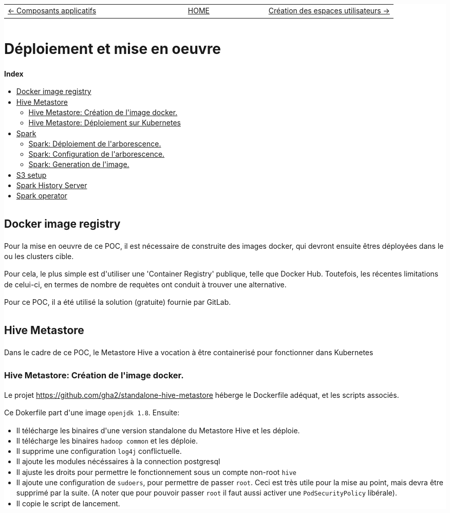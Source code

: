 <table style="width: 100%"><tr>
    <td style="width: 33%; text-align: left"><a href="composants_applicatifs.md"><- Composants applicatifs</a></td>
    <td style="width: 33%; text-align: center"><a href="../README.md">HOME</a></td>
    <td style="width: 33%; text-align: right"><a href="creation_espace_utilisateur.md">Création des espaces utilisateurs -></a></td>
</tr></table>



# Déploiement et mise en oeuvre



**Index**

- [Docker image registry](#docker-image-registry)
- [Hive Metastore](#hive-metastore)
  - [Hive Metastore: Création de l'image docker.](#hive-metastore-cr%C3%A9ation-de-limage-docker)
  - [Hive Metastore: Déploiement sur Kubernetes](#hive-metastore-d%C3%A9ploiement-sur-kubernetes)
- [Spark](#spark)
  - [Spark: Déploiement de l'arborescence.](#spark-d%C3%A9ploiement-de-larborescence)
  - [Spark: Configuration de l'arborescence.](#spark-configuration-de-larborescence)
  - [Spark: Generation de l'image.](#spark-generation-de-limage)
- [S3 setup](#s3-setup)
- [Spark History Server](#spark-history-server)
- [Spark operator](#spark-operator)



## Docker image registry

Pour la mise en oeuvre de ce POC, il est nécessaire de construite des images docker, qui devront ensuite êtres déployées dans le ou les clusters cible.

Pour cela, le plus simple est d'utiliser une 'Container Registry' publique, telle que Docker Hub.
Toutefois, les récentes limitations de celui-ci, en termes de nombre de requètes ont conduit à trouver une alternative.

Pour ce POC, il a été utilisé la solution (gratuite) fournie par GitLab.

## Hive Metastore

Dans le cadre de ce POC, le Metastore Hive a vocation à être containerisé pour fonctionner dans Kubernetes

### Hive Metastore: Création de l'image docker.

Le projet <https://github.com/gha2/standalone-hive-metastore> héberge le Dockerfile adéquat, et les scripts associés.

Ce Dokerfile part d'une image `openjdk 1.8`. Ensuite:

- Il télécharge les binaires d'une version standalone du Metastore Hive et les déploie.
- Il télécharge les binaires `hadoop common` et les déploie.
- Il supprime une configuration `log4j` conflictuelle.
- Il ajoute les modules nécéssaires à la connection postgresql
- Il ajuste les droits pour permettre le fonctionnement sous un compte non-root `hive`
- Il ajoute une configuration de `sudoers`, pour permettre de passer `root`. Ceci est très utile pour la mise au point, mais devra être supprimé par la suite.
  (A noter que pour pouvoir passer `root` il faut aussi activer une `PodSecurityPolicy` libérale).
- Il copie le script de lancement.
